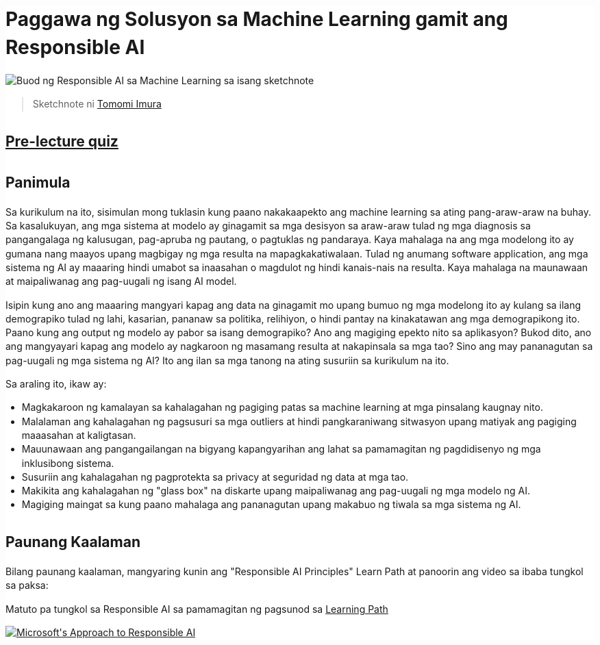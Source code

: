 
# Paggawa ng Solusyon sa Machine Learning gamit ang Responsible AI

![Buod ng Responsible AI sa Machine Learning sa isang sketchnote](../../../../sketchnotes/ml-fairness.png)
> Sketchnote ni [Tomomi Imura](https://www.twitter.com/girlie_mac)

## [Pre-lecture quiz](https://ff-quizzes.netlify.app/en/ml/)

## Panimula

Sa kurikulum na ito, sisimulan mong tuklasin kung paano nakakaapekto ang machine learning sa ating pang-araw-araw na buhay. Sa kasalukuyan, ang mga sistema at modelo ay ginagamit sa mga desisyon sa araw-araw tulad ng mga diagnosis sa pangangalaga ng kalusugan, pag-apruba ng pautang, o pagtuklas ng pandaraya. Kaya mahalaga na ang mga modelong ito ay gumana nang maayos upang magbigay ng mga resulta na mapagkakatiwalaan. Tulad ng anumang software application, ang mga sistema ng AI ay maaaring hindi umabot sa inaasahan o magdulot ng hindi kanais-nais na resulta. Kaya mahalaga na maunawaan at maipaliwanag ang pag-uugali ng isang AI model.

Isipin kung ano ang maaaring mangyari kapag ang data na ginagamit mo upang bumuo ng mga modelong ito ay kulang sa ilang demograpiko tulad ng lahi, kasarian, pananaw sa politika, relihiyon, o hindi pantay na kinakatawan ang mga demograpikong ito. Paano kung ang output ng modelo ay pabor sa isang demograpiko? Ano ang magiging epekto nito sa aplikasyon? Bukod dito, ano ang mangyayari kapag ang modelo ay nagkaroon ng masamang resulta at nakapinsala sa mga tao? Sino ang may pananagutan sa pag-uugali ng mga sistema ng AI? Ito ang ilan sa mga tanong na ating susuriin sa kurikulum na ito.

Sa araling ito, ikaw ay:

- Magkakaroon ng kamalayan sa kahalagahan ng pagiging patas sa machine learning at mga pinsalang kaugnay nito.
- Malalaman ang kahalagahan ng pagsusuri sa mga outliers at hindi pangkaraniwang sitwasyon upang matiyak ang pagiging maaasahan at kaligtasan.
- Mauunawaan ang pangangailangan na bigyang kapangyarihan ang lahat sa pamamagitan ng pagdidisenyo ng mga inklusibong sistema.
- Susuriin ang kahalagahan ng pagprotekta sa privacy at seguridad ng data at mga tao.
- Makikita ang kahalagahan ng "glass box" na diskarte upang maipaliwanag ang pag-uugali ng mga modelo ng AI.
- Magiging maingat sa kung paano mahalaga ang pananagutan upang makabuo ng tiwala sa mga sistema ng AI.

## Paunang Kaalaman

Bilang paunang kaalaman, mangyaring kunin ang "Responsible AI Principles" Learn Path at panoorin ang video sa ibaba tungkol sa paksa:

Matuto pa tungkol sa Responsible AI sa pamamagitan ng pagsunod sa [Learning Path](https://docs.microsoft.com/learn/modules/responsible-ai-principles/?WT.mc_id=academic-77952-leestott)

[![Microsoft's Approach to Responsible AI](https://img.youtube.com/vi/dnC8-uUZXSc/0.jpg)](https://youtu.be/dnC8-uUZXSc "Microsoft's Approach to Responsible AI")
